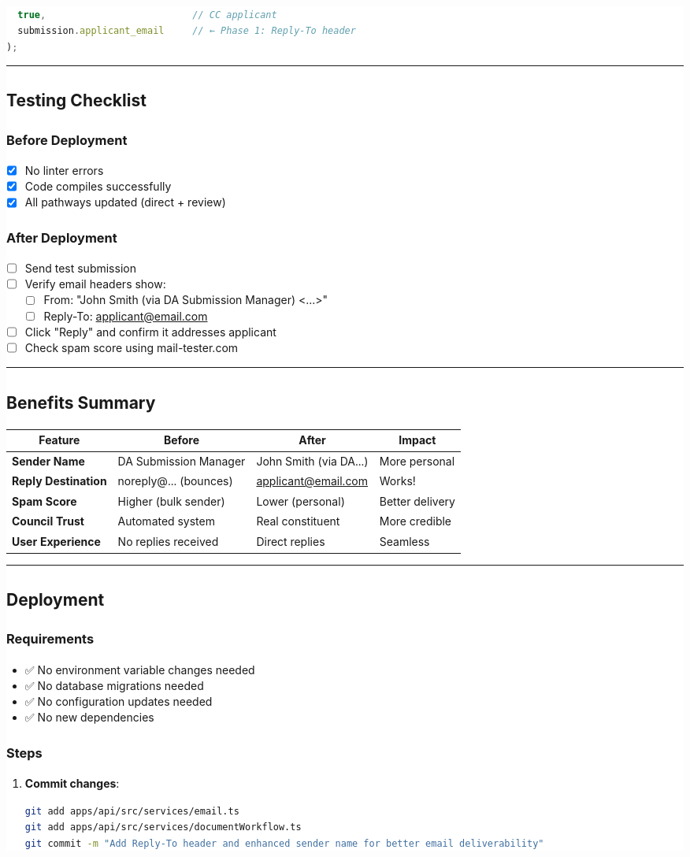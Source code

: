 ```typescript
  true,                          // CC applicant
  submission.applicant_email     // ← Phase 1: Reply-To header
);
```

---

## Testing Checklist

### Before Deployment
- [x] No linter errors
- [x] Code compiles successfully
- [x] All pathways updated (direct + review)

### After Deployment
- [ ] Send test submission
- [ ] Verify email headers show:
  - [ ] From: "John Smith (via DA Submission Manager) <...>"
  - [ ] Reply-To: applicant@email.com
- [ ] Click "Reply" and confirm it addresses applicant
- [ ] Check spam score using mail-tester.com

---

## Benefits Summary

| Feature | Before | After | Impact |
|---------|--------|-------|--------|
| **Sender Name** | DA Submission Manager | John Smith (via DA...) | More personal |
| **Reply Destination** | noreply@... (bounces) | applicant@email.com | Works! |
| **Spam Score** | Higher (bulk sender) | Lower (personal) | Better delivery |
| **Council Trust** | Automated system | Real constituent | More credible |
| **User Experience** | No replies received | Direct replies | Seamless |

---

## Deployment

### Requirements
- ✅ No environment variable changes needed
- ✅ No database migrations needed
- ✅ No configuration updates needed
- ✅ No new dependencies

### Steps
1. **Commit changes**:
   ```bash
   git add apps/api/src/services/email.ts
   git add apps/api/src/services/documentWorkflow.ts
   git commit -m "Add Reply-To header and enhanced sender name for better email deliverability"
   ```

